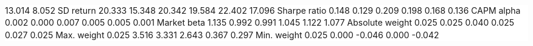    <td style="text-align:right;"> 13.014 </td>
   <td style="text-align:right;"> 8.052 </td>
  </tr>
  <tr>
   <td style="text-align:left;"> SD return </td>
   <td style="text-align:right;"> 20.333 </td>
   <td style="text-align:right;"> 15.348 </td>
   <td style="text-align:right;"> 20.342 </td>
   <td style="text-align:right;"> 19.584 </td>
   <td style="text-align:right;"> 22.402 </td>
   <td style="text-align:right;"> 17.096 </td>
  </tr>
  <tr>
   <td style="text-align:left;"> Sharpe ratio </td>
   <td style="text-align:right;"> 0.148 </td>
   <td style="text-align:right;"> 0.129 </td>
   <td style="text-align:right;"> 0.209 </td>
   <td style="text-align:right;"> 0.198 </td>
   <td style="text-align:right;"> 0.168 </td>
   <td style="text-align:right;"> 0.136 </td>
  </tr>
  <tr>
   <td style="text-align:left;"> CAPM alpha </td>
   <td style="text-align:right;"> 0.002 </td>
   <td style="text-align:right;"> 0.000 </td>
   <td style="text-align:right;"> 0.007 </td>
   <td style="text-align:right;"> 0.005 </td>
   <td style="text-align:right;"> 0.005 </td>
   <td style="text-align:right;"> 0.001 </td>
  </tr>
  <tr>
   <td style="text-align:left;"> Market beta </td>
   <td style="text-align:right;"> 1.135 </td>
   <td style="text-align:right;"> 0.992 </td>
   <td style="text-align:right;"> 0.991 </td>
   <td style="text-align:right;"> 1.045 </td>
   <td style="text-align:right;"> 1.122 </td>
   <td style="text-align:right;"> 1.077 </td>
  </tr>
  <tr>
   <td style="text-align:left;"> Absolute weight </td>
   <td style="text-align:right;"> 0.025 </td>
   <td style="text-align:right;"> 0.025 </td>
   <td style="text-align:right;"> 0.040 </td>
   <td style="text-align:right;"> 0.025 </td>
   <td style="text-align:right;"> 0.027 </td>
   <td style="text-align:right;"> 0.025 </td>
  </tr>
  <tr>
   <td style="text-align:left;"> Max. weight </td>
   <td style="text-align:right;"> 0.025 </td>
   <td style="text-align:right;"> 3.516 </td>
   <td style="text-align:right;"> 3.331 </td>
   <td style="text-align:right;"> 2.643 </td>
   <td style="text-align:right;"> 0.367 </td>
   <td style="text-align:right;"> 0.297 </td>
  </tr>
  <tr>
   <td style="text-align:left;"> Min. weight </td>
   <td style="text-align:right;"> 0.025 </td>
   <td style="text-align:right;"> 0.000 </td>
   <td style="text-align:right;"> -0.046 </td>
   <td style="text-align:right;"> 0.000 </td>
   <td style="text-align:right;"> -0.042 </td>